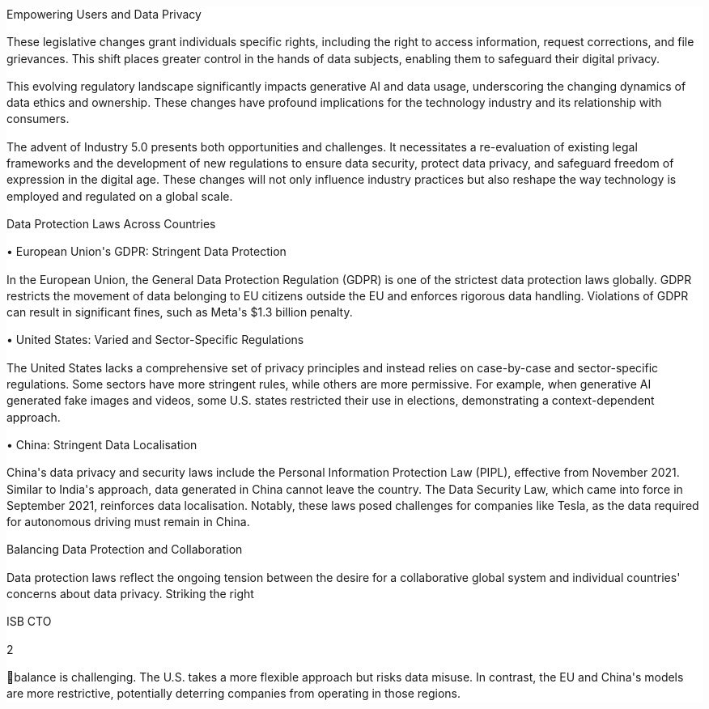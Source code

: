 Empowering Users and Data Privacy 

These legislative changes grant individuals specific rights, including the right to access 
information, request corrections, and file grievances. This shift places greater control in 
the hands of data subjects, enabling them to safeguard their digital privacy. 

This evolving regulatory landscape significantly impacts generative AI and data usage, 
underscoring  the  changing  dynamics  of  data  ethics  and  ownership.  These  changes 
have  profound  implications  for  the  technology  industry  and  its  relationship  with 
consumers. 

The advent of Industry 5.0 presents both opportunities and challenges. It necessitates 
a re-evaluation of existing legal frameworks and the development of new regulations to 
ensure data security, protect data privacy, and safeguard freedom of expression in the 
digital age. These changes will not only influence industry practices but also reshape 
the way technology is employed and regulated on a global scale. 

Data Protection Laws Across Countries 

•  European Union's GDPR: Stringent Data Protection 

In the European Union, the General Data Protection Regulation (GDPR) is one 
of  the  strictest  data  protection  laws  globally.  GDPR restricts  the  movement of 
data  belonging  to  EU  citizens  outside  the  EU  and  enforces  rigorous  data 
handling. Violations of GDPR can result in significant fines, such as Meta's $1.3 
billion penalty. 

•  United States: Varied and Sector-Specific Regulations 

The United States lacks a comprehensive set of privacy principles and instead 
relies on case-by-case and sector-specific regulations. Some sectors have more 
stringent rules, while others are more permissive. For example, when generative 
AI generated fake images and videos, some U.S. states restricted their use in 
elections, demonstrating a context-dependent approach. 

•  China: Stringent Data Localisation 

China's  data  privacy  and  security  laws  include  the  Personal  Information 
Protection  Law  (PIPL),  effective  from  November  2021.  Similar  to  India's 
approach, data generated in China cannot leave the country. The Data Security 
Law,  which  came  into  force  in  September  2021,  reinforces  data  localisation. 
Notably,  these  laws  posed  challenges  for  companies  like  Tesla,  as  the  data 
required for autonomous driving must remain in China. 

Balancing Data Protection and Collaboration 

Data protection laws reflect the ongoing tension between the desire for a collaborative 
global system and individual countries' concerns about data privacy. Striking the right 

 ISB CTO 

2  

 
   
  
  
 
 
balance is challenging. The U.S. takes a more flexible approach but risks data misuse. 
In  contrast,  the  EU  and  China's  models  are  more  restrictive,  potentially  deterring 
companies from operating in those regions. 
